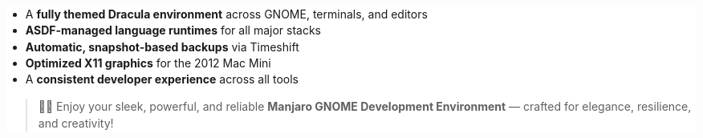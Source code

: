 - A **fully themed Dracula environment** across GNOME, terminals, and editors  
- **ASDF-managed language runtimes** for all major stacks  
- **Automatic, snapshot-based backups** via Timeshift  
- **Optimized X11 graphics** for the 2012 Mac Mini  
- A **consistent developer experience** across all tools  

> 🧛‍♂️ Enjoy your sleek, powerful, and reliable **Manjaro GNOME Development Environment** — crafted for elegance, resilience, and creativity!
